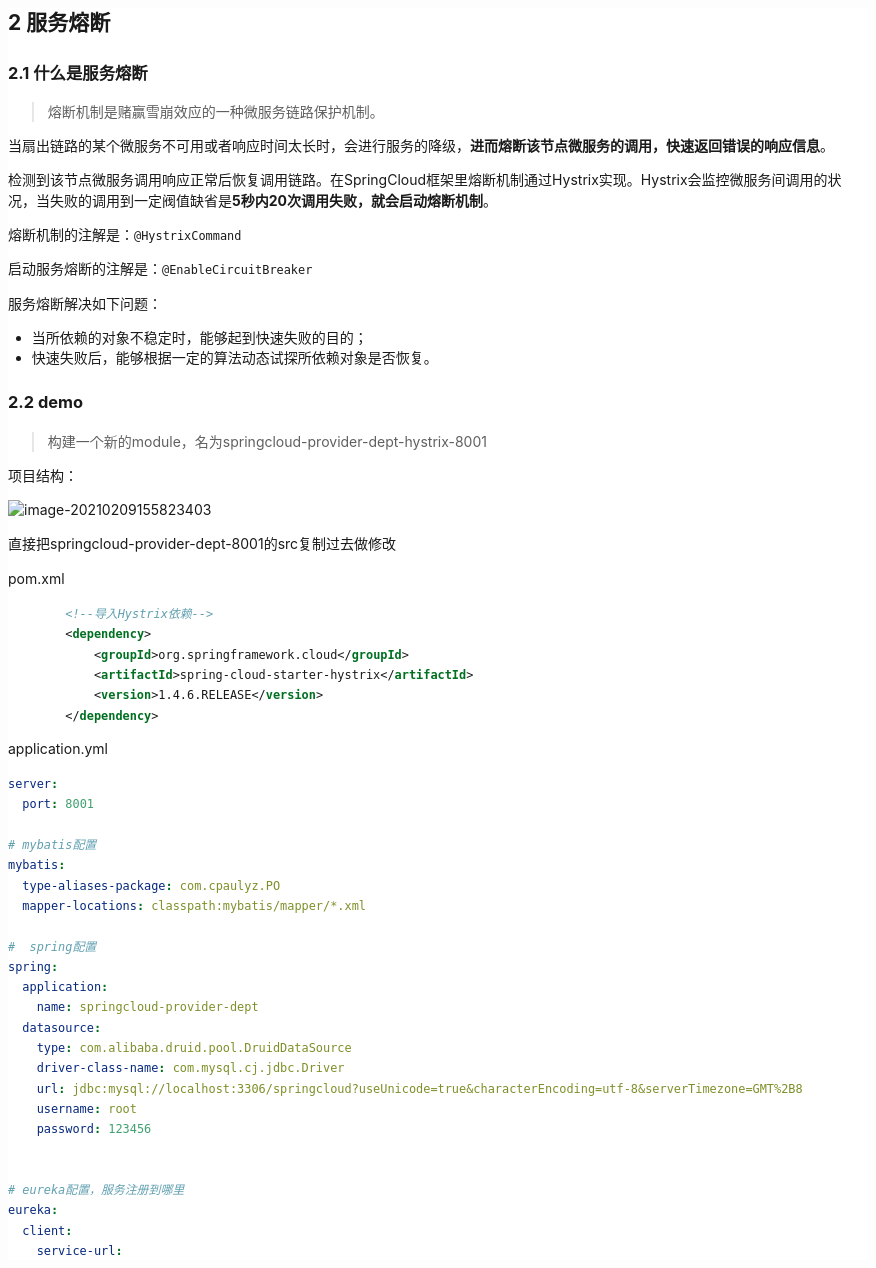 ## 2 服务熔断

### 2.1 什么是服务熔断

> 熔断机制是赌赢雪崩效应的一种微服务链路保护机制。

当扇出链路的某个微服务不可用或者响应时间太长时，会进行服务的降级，**进而熔断该节点微服务的调用，快速返回错误的响应信息**。

检测到该节点微服务调用响应正常后恢复调用链路。在SpringCloud框架里熔断机制通过Hystrix实现。Hystrix会监控微服务间调用的状况，当失败的调用到一定阀值缺省是**5秒内20次调用失败，就会启动熔断机制**。

熔断机制的注解是：`@HystrixCommand`

启动服务熔断的注解是：`@EnableCircuitBreaker`

服务熔断解决如下问题：

- 当所依赖的对象不稳定时，能够起到快速失败的目的；
- 快速失败后，能够根据一定的算法动态试探所依赖对象是否恢复。

### 2.2 demo

> 构建一个新的module，名为springcloud-provider-dept-hystrix-8001

项目结构：

![image-20210209155823403](https://cyzblog.oss-cn-beijing.aliyuncs.com/image-20210209155823403.png)

直接把springcloud-provider-dept-8001的src复制过去做修改

pom.xml

```xml
        <!--导入Hystrix依赖-->
        <dependency>
            <groupId>org.springframework.cloud</groupId>
            <artifactId>spring-cloud-starter-hystrix</artifactId>
            <version>1.4.6.RELEASE</version>
        </dependency>
```

application.yml

```yml
server:
  port: 8001

# mybatis配置
mybatis:
  type-aliases-package: com.cpaulyz.PO
  mapper-locations: classpath:mybatis/mapper/*.xml

#  spring配置
spring:
  application:
    name: springcloud-provider-dept
  datasource:
    type: com.alibaba.druid.pool.DruidDataSource
    driver-class-name: com.mysql.cj.jdbc.Driver
    url: jdbc:mysql://localhost:3306/springcloud?useUnicode=true&characterEncoding=utf-8&serverTimezone=GMT%2B8
    username: root
    password: 123456


# eureka配置，服务注册到哪里
eureka:
  client:
    service-url:
```